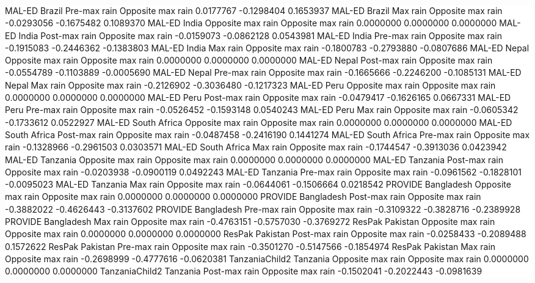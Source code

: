 MAL-ED           Brazil         Pre-max rain         Opposite max rain     0.0177767   -0.1298404    0.1653937
MAL-ED           Brazil         Max rain             Opposite max rain    -0.0293056   -0.1675482    0.1089370
MAL-ED           India          Opposite max rain    Opposite max rain     0.0000000    0.0000000    0.0000000
MAL-ED           India          Post-max rain        Opposite max rain    -0.0159073   -0.0862128    0.0543981
MAL-ED           India          Pre-max rain         Opposite max rain    -0.1915083   -0.2446362   -0.1383803
MAL-ED           India          Max rain             Opposite max rain    -0.1800783   -0.2793880   -0.0807686
MAL-ED           Nepal          Opposite max rain    Opposite max rain     0.0000000    0.0000000    0.0000000
MAL-ED           Nepal          Post-max rain        Opposite max rain    -0.0554789   -0.1103889   -0.0005690
MAL-ED           Nepal          Pre-max rain         Opposite max rain    -0.1665666   -0.2246200   -0.1085131
MAL-ED           Nepal          Max rain             Opposite max rain    -0.2126902   -0.3036480   -0.1217323
MAL-ED           Peru           Opposite max rain    Opposite max rain     0.0000000    0.0000000    0.0000000
MAL-ED           Peru           Post-max rain        Opposite max rain    -0.0479417   -0.1626165    0.0667331
MAL-ED           Peru           Pre-max rain         Opposite max rain    -0.0526452   -0.1593148    0.0540243
MAL-ED           Peru           Max rain             Opposite max rain    -0.0605342   -0.1733612    0.0522927
MAL-ED           South Africa   Opposite max rain    Opposite max rain     0.0000000    0.0000000    0.0000000
MAL-ED           South Africa   Post-max rain        Opposite max rain    -0.0487458   -0.2416190    0.1441274
MAL-ED           South Africa   Pre-max rain         Opposite max rain    -0.1328966   -0.2961503    0.0303571
MAL-ED           South Africa   Max rain             Opposite max rain    -0.1744547   -0.3913036    0.0423942
MAL-ED           Tanzania       Opposite max rain    Opposite max rain     0.0000000    0.0000000    0.0000000
MAL-ED           Tanzania       Post-max rain        Opposite max rain    -0.0203938   -0.0900119    0.0492243
MAL-ED           Tanzania       Pre-max rain         Opposite max rain    -0.0961562   -0.1828101   -0.0095023
MAL-ED           Tanzania       Max rain             Opposite max rain    -0.0644061   -0.1506664    0.0218542
PROVIDE          Bangladesh     Opposite max rain    Opposite max rain     0.0000000    0.0000000    0.0000000
PROVIDE          Bangladesh     Post-max rain        Opposite max rain    -0.3882022   -0.4626443   -0.3137602
PROVIDE          Bangladesh     Pre-max rain         Opposite max rain    -0.3109322   -0.3828716   -0.2389928
PROVIDE          Bangladesh     Max rain             Opposite max rain    -0.4763151   -0.5757030   -0.3769272
ResPak           Pakistan       Opposite max rain    Opposite max rain     0.0000000    0.0000000    0.0000000
ResPak           Pakistan       Post-max rain        Opposite max rain    -0.0258433   -0.2089488    0.1572622
ResPak           Pakistan       Pre-max rain         Opposite max rain    -0.3501270   -0.5147566   -0.1854974
ResPak           Pakistan       Max rain             Opposite max rain    -0.2698999   -0.4777616   -0.0620381
TanzaniaChild2   Tanzania       Opposite max rain    Opposite max rain     0.0000000    0.0000000    0.0000000
TanzaniaChild2   Tanzania       Post-max rain        Opposite max rain    -0.1502041   -0.2022443   -0.0981639